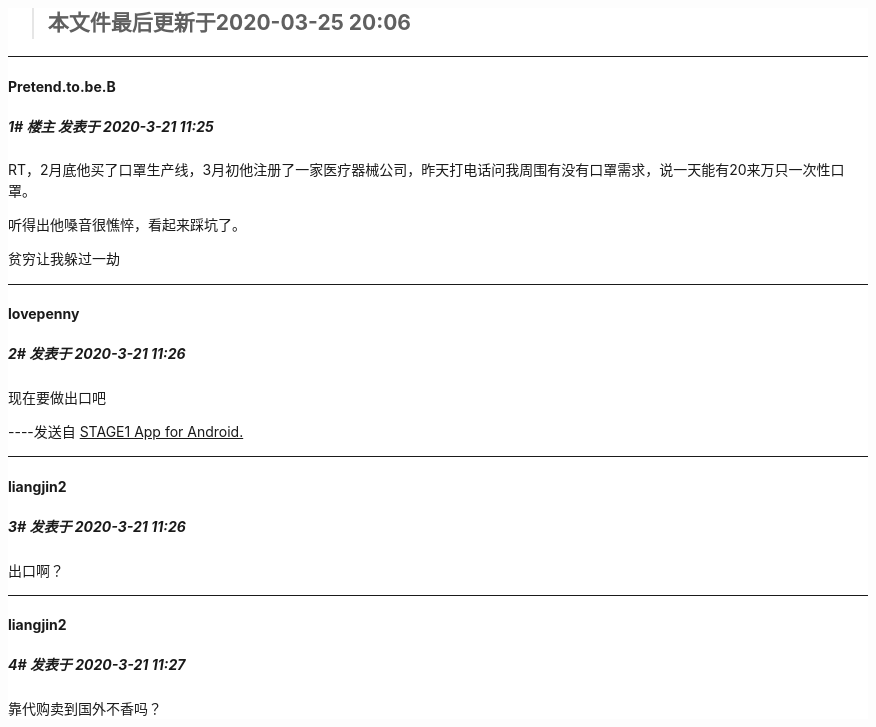 > ## **本文件最后更新于2020-03-25 20:06** 



-----

####  Pretend.to.be.B  
##### 1#       楼主       发表于 2020-3-21 11:25




RT，2月底他买了口罩生产线，3月初他注册了一家医疗器械公司，昨天打电话问我周围有没有口罩需求，说一天能有20来万只一次性口罩。


听得出他嗓音很憔悴，看起来踩坑了。


贫穷让我躲过一劫







-----

####  lovepenny  
##### 2#       发表于 2020-3-21 11:26




现在要做出口吧


----发送自 [STAGE1 App for Android.](http://stage1.5j4m.com/?1.33)







-----

####  liangjin2  
##### 3#       发表于 2020-3-21 11:26




出口啊？







-----

####  liangjin2  
##### 4#       发表于 2020-3-21 11:27




靠代购卖到国外不香吗？ 
